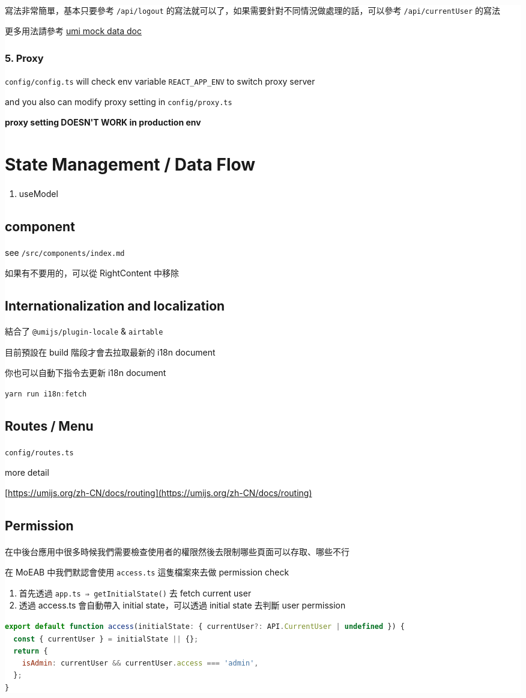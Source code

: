 寫法非常簡單，基本只要參考 `/api/logout` 的寫法就可以了，如果需要針對不同情況做處理的話，可以參考 `/api/currentUser` 的寫法

更多用法請參考 [umi mock data doc](https://umijs.org/docs/mock)

### 5. Proxy

`config/config.ts` will check env variable `REACT_APP_ENV` to switch proxy server

and you also can modify proxy setting in `config/proxy.ts`

**proxy setting DOESN'T WORK in production env**

# State Management / Data Flow

1. useModel

## component

see `/src/components/index.md`

如果有不要用的，可以從 RightContent 中移除

## Internationalization and localization

結合了 `@umijs/plugin-locale` & `airtable`

目前預設在 build 階段才會去拉取最新的 i18n document

你也可以自動下指令去更新 i18n document

```js
yarn run i18n:fetch
```

## Routes / Menu

`config/routes.ts`

more detail

[https://umijs.org/zh-CN/docs/routing](https://umijs.org/zh-CN/docs/routing)

## Permission

在中後台應用中很多時候我們需要檢查使用者的權限然後去限制哪些頁面可以存取、哪些不行

在 MoEAB 中我們默認會使用 `access.ts` 這隻檔案來去做 permission check

1. 首先透過 `app.ts ⇒ getInitialState()` 去 fetch current user
2. 透過 access.ts 會自動帶入 initial state，可以透過 initial state 去判斷 user permission

```js
export default function access(initialState: { currentUser?: API.CurrentUser | undefined }) {
  const { currentUser } = initialState || {};
  return {
    isAdmin: currentUser && currentUser.access === 'admin',
  };
}
```
